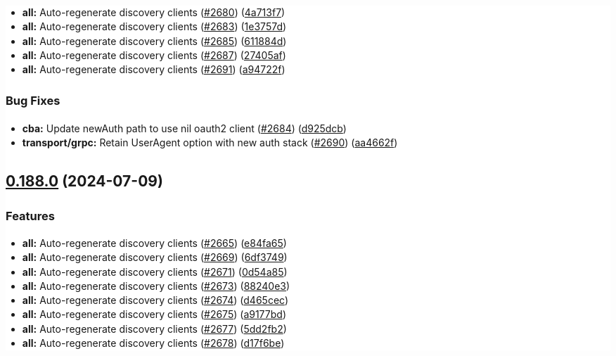 * **all:** Auto-regenerate discovery clients ([#2680](https://github.com/googleapis/google-api-go-client/issues/2680)) ([4a713f7](https://github.com/googleapis/google-api-go-client/commit/4a713f714e522fc9b642b6e877f387b45b45d92c))
* **all:** Auto-regenerate discovery clients ([#2683](https://github.com/googleapis/google-api-go-client/issues/2683)) ([1e3757d](https://github.com/googleapis/google-api-go-client/commit/1e3757d0fae889f480bdd54dfeb09362ca0ac6d9))
* **all:** Auto-regenerate discovery clients ([#2685](https://github.com/googleapis/google-api-go-client/issues/2685)) ([611884d](https://github.com/googleapis/google-api-go-client/commit/611884d3f736ca0ac205859dc428537ab167fd19))
* **all:** Auto-regenerate discovery clients ([#2687](https://github.com/googleapis/google-api-go-client/issues/2687)) ([27405af](https://github.com/googleapis/google-api-go-client/commit/27405af8ca136a1c64f413f4fc3f0db57c53b80f))
* **all:** Auto-regenerate discovery clients ([#2691](https://github.com/googleapis/google-api-go-client/issues/2691)) ([a94722f](https://github.com/googleapis/google-api-go-client/commit/a94722f1bfc635faedebf847230fc97b9845f390))


### Bug Fixes

* **cba:** Update newAuth path to use nil oauth2 client ([#2684](https://github.com/googleapis/google-api-go-client/issues/2684)) ([d925dcb](https://github.com/googleapis/google-api-go-client/commit/d925dcbb27f2412664b43259cc4840d0f952857f))
* **transport/grpc:** Retain UserAgent option with new auth stack ([#2690](https://github.com/googleapis/google-api-go-client/issues/2690)) ([aa4662f](https://github.com/googleapis/google-api-go-client/commit/aa4662f7581724e440a9530d84d10264ff974c81))

## [0.188.0](https://github.com/googleapis/google-api-go-client/compare/v0.187.0...v0.188.0) (2024-07-09)


### Features

* **all:** Auto-regenerate discovery clients ([#2665](https://github.com/googleapis/google-api-go-client/issues/2665)) ([e84fa65](https://github.com/googleapis/google-api-go-client/commit/e84fa6508ebc498c3435668c48001185fbc9ce83))
* **all:** Auto-regenerate discovery clients ([#2669](https://github.com/googleapis/google-api-go-client/issues/2669)) ([6df3749](https://github.com/googleapis/google-api-go-client/commit/6df37492965b6323c6bcefa2a1ccd192b92981b4))
* **all:** Auto-regenerate discovery clients ([#2671](https://github.com/googleapis/google-api-go-client/issues/2671)) ([0d54a85](https://github.com/googleapis/google-api-go-client/commit/0d54a8540060cc79f830892fdd1fba46d73034c1))
* **all:** Auto-regenerate discovery clients ([#2673](https://github.com/googleapis/google-api-go-client/issues/2673)) ([88240e3](https://github.com/googleapis/google-api-go-client/commit/88240e3d98f3e944398c50379372eb071ebac0a2))
* **all:** Auto-regenerate discovery clients ([#2674](https://github.com/googleapis/google-api-go-client/issues/2674)) ([d465cec](https://github.com/googleapis/google-api-go-client/commit/d465cec68dbc2616c665e6ea240cd1e32c01418d))
* **all:** Auto-regenerate discovery clients ([#2675](https://github.com/googleapis/google-api-go-client/issues/2675)) ([a9177bd](https://github.com/googleapis/google-api-go-client/commit/a9177bdbdbba60c86b22bda4a7061c31d3485e4a))
* **all:** Auto-regenerate discovery clients ([#2677](https://github.com/googleapis/google-api-go-client/issues/2677)) ([5dd2fb2](https://github.com/googleapis/google-api-go-client/commit/5dd2fb237802349250c97c0ebdbb54cbd088884d))
* **all:** Auto-regenerate discovery clients ([#2678](https://github.com/googleapis/google-api-go-client/issues/2678)) ([d17f6be](https://github.com/googleapis/google-api-go-client/commit/d17f6beb5a531910b563a4383acaa383dbd3ee43))
